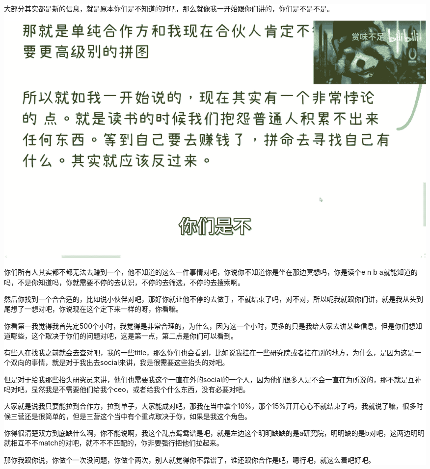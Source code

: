 大部分其实都是新的信息，就是原本你们是不知道的对吧，那么就像我一开始跟你们讲的，你们是不是不是。

![](img/dcbb1c4327bdecd98abf6ef1716f981d_27.png)

你们所有人其实都不都无法去赚到一个，他不知道的这么一件事情对吧，你说你不知道你是坐在那边冥想吗，你是读个e n b a就能知道的吗，不是你知道吗，你就需要不停的去认识，不停的去筛选，不停的去搜索啊。

然后你找到一个合合适的，比如说小伙伴对吧，那好你就让他不停的去做手，不就结束了吗，对不对，所以呢我就跟你们讲，就是我从头到尾想了一想对吧，你说现在这个定下来一样的呀，你看嘛。

你看第一我觉得我首先定500个小时，我觉得是非常合理的，为什么，因为这一个小时，更多的只是我给大家去讲某些信息，但是你们想知道哪些，这个取决于你们的问题对吧，这是第一点，第二点是你们可以看到。

有些人在找我之前就会去查对吧，我的一些title，那么你们也会看到，比如说我挂在一些研究院或者挂在别的地方，为什么，是因为这是一个双向的事情，就是对于我出去social来讲，我是很需要这些抬头的对吧。

但是对于给我那些抬头研究员来讲，他们也需要我这个一直在外的social的一个人，因为他们很多人是不会一直在为所说的，那不就是互补吗对吧，显然我是不需要他们给我个ceo，或者给我个什么东西，没有必要对吧。

大家就是说我只要能拉到合作方，拉到单子，大家能成对吧，那我在当中拿个10%，那个15%开开心心不就结束了吗，我就说了嘛，很多时候三营还是很简单的，但是三营这个当中有个重点取决于你，如果是我这个角色。

你得很清楚双方到底缺什么啊，你不能说啊，我这个乱点鸳鸯谱是吧，就是左边这个明明缺缺的是a研究院，明明缺的是b对吧，这两边明明就相互不不match的对吧，就不不不匹配的，你非要强行把他们拉起来。

那你我跟你说，你做个一次没问题，你做个两次，别人就觉得你不靠谱了，谁还跟你合作是吧，嗯行吧，就这么着吧好吧。


